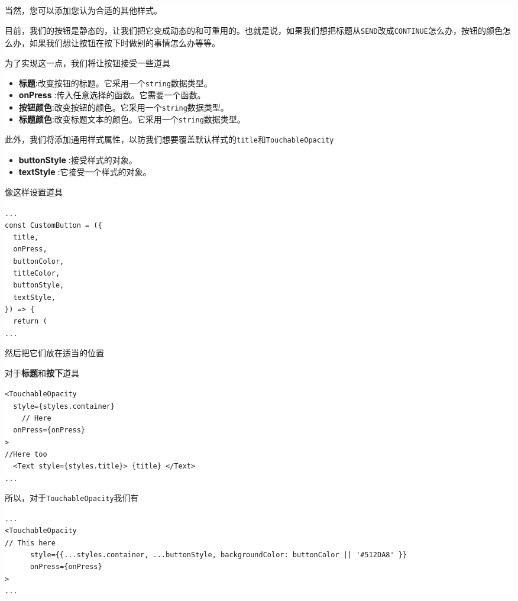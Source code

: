 当然，您可以添加您认为合适的其他样式。

目前，我们的按钮是静态的，让我们把它变成动态的和可重用的。也就是说，如果我们想把标题从`SEND`改成`CONTINUE`怎么办，按钮的颜色怎么办，如果我们想让按钮在按下时做别的事情怎么办等等。

为了实现这一点，我们将让按钮接受一些道具

*   **标题**:改变按钮的标题。它采用一个`string`数据类型。
*   **onPress** :传入任意选择的函数。它需要一个函数。
*   **按钮颜色**:改变按钮的颜色。它采用一个`string`数据类型。
*   **标题颜色**:改变标题文本的颜色。它采用一个`string`数据类型。

此外，我们将添加通用样式属性，以防我们想要覆盖默认样式的`title`和`TouchableOpacity`

*   **buttonStyle** :接受样式的对象。
*   **textStyle** :它接受一个样式的对象。

像这样设置道具

```
...
const CustomButton = ({
  title,
  onPress,
  buttonColor,
  titleColor,
  buttonStyle,
  textStyle,
}) => {
  return (
...
```

然后把它们放在适当的位置

对于**标题**和**按下**道具

```
<TouchableOpacity
  style={styles.container}
    // Here
  onPress={onPress}
>
//Here too
  <Text style={styles.title}> {title} </Text>
...
```

所以，对于`TouchableOpacity`我们有

```
...
<TouchableOpacity
// This here
      style={{...styles.container, ...buttonStyle, backgroundColor: buttonColor || '#512DA8' }}
      onPress={onPress}
>
...
```
